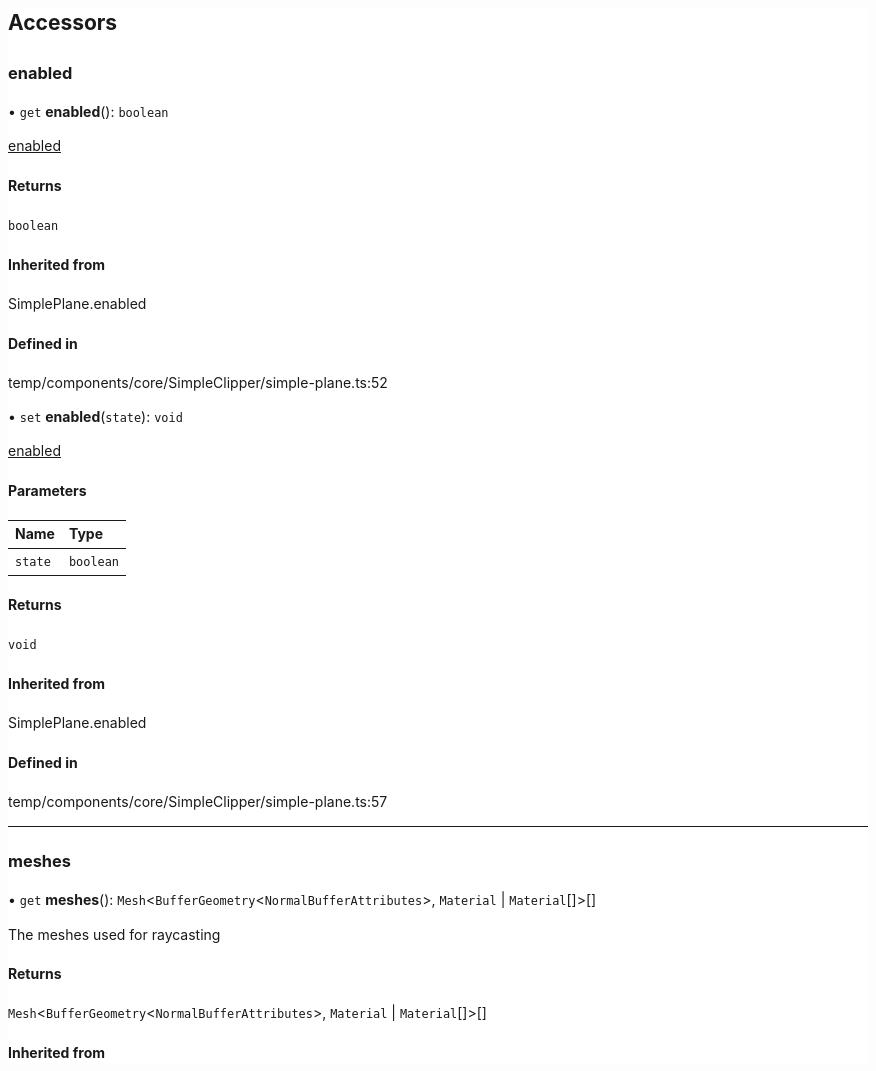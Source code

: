 ## Accessors

### enabled

• `get` **enabled**(): `boolean`

[enabled](components.Component.md#enabled)

#### Returns

`boolean`

#### Inherited from

SimplePlane.enabled

#### Defined in

temp/components/core/SimpleClipper/simple-plane.ts:52

• `set` **enabled**(`state`): `void`

[enabled](components.Component.md#enabled)

#### Parameters

| Name | Type |
| :------ | :------ |
| `state` | `boolean` |

#### Returns

`void`

#### Inherited from

SimplePlane.enabled

#### Defined in

temp/components/core/SimpleClipper/simple-plane.ts:57

___

### meshes

• `get` **meshes**(): `Mesh`<`BufferGeometry`<`NormalBufferAttributes`\>, `Material` \| `Material`[]\>[]

The meshes used for raycasting

#### Returns

`Mesh`<`BufferGeometry`<`NormalBufferAttributes`\>, `Material` \| `Material`[]\>[]

#### Inherited from
